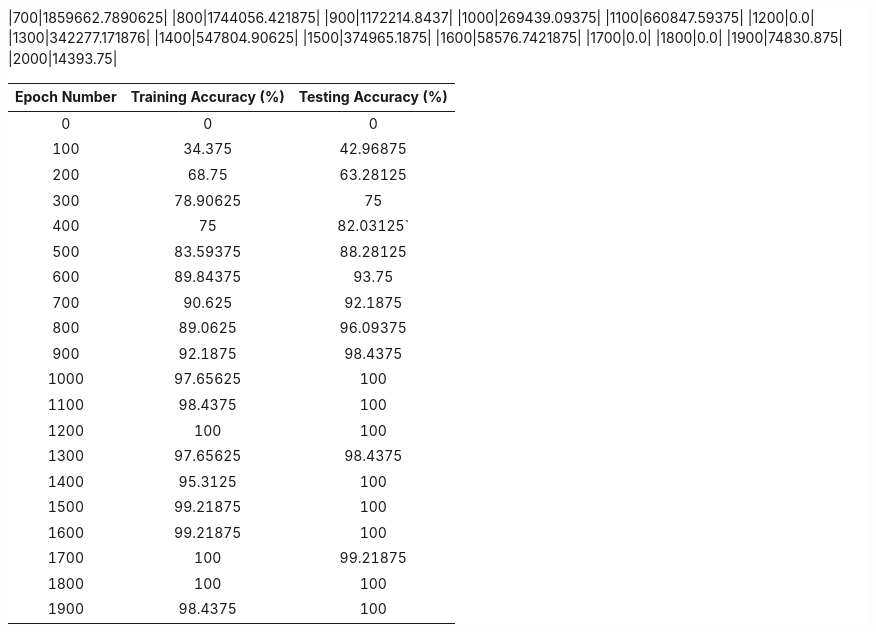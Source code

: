 |700|1859662.7890625|
|800|1744056.421875|
|900|1172214.8437|
|1000|269439.09375|
|1100|660847.59375|
|1200|0.0|
|1300|342277.171876|
|1400|547804.90625|
|1500|374965.1875|
|1600|58576.7421875|
|1700|0.0|
|1800|0.0|
|1900|74830.875|
|2000|14393.75|



|Epoch Number|Training Accuracy (%)|Testing Accuracy (%)|
| :-: | :-: | :-: |
|0|0|0|
|100|34.375|42.96875|
|200|68.75|63.28125|
|300|78.90625|75|
|400|75|82.03125`|
|500|83.59375|88.28125|
|600|89.84375|93.75|
|700|90.625|92.1875|
|800|89.0625|96.09375|
|900|92.1875|98.4375|
|1000|97.65625|100|
|1100|98.4375|100|
|1200|100|100|
|1300|97.65625|98.4375|
|1400|95.3125|100|
|1500|99.21875|100|
|1600|99.21875|100|
|1700|100|99.21875|
|1800|100|100|
|1900|98.4375|100|
